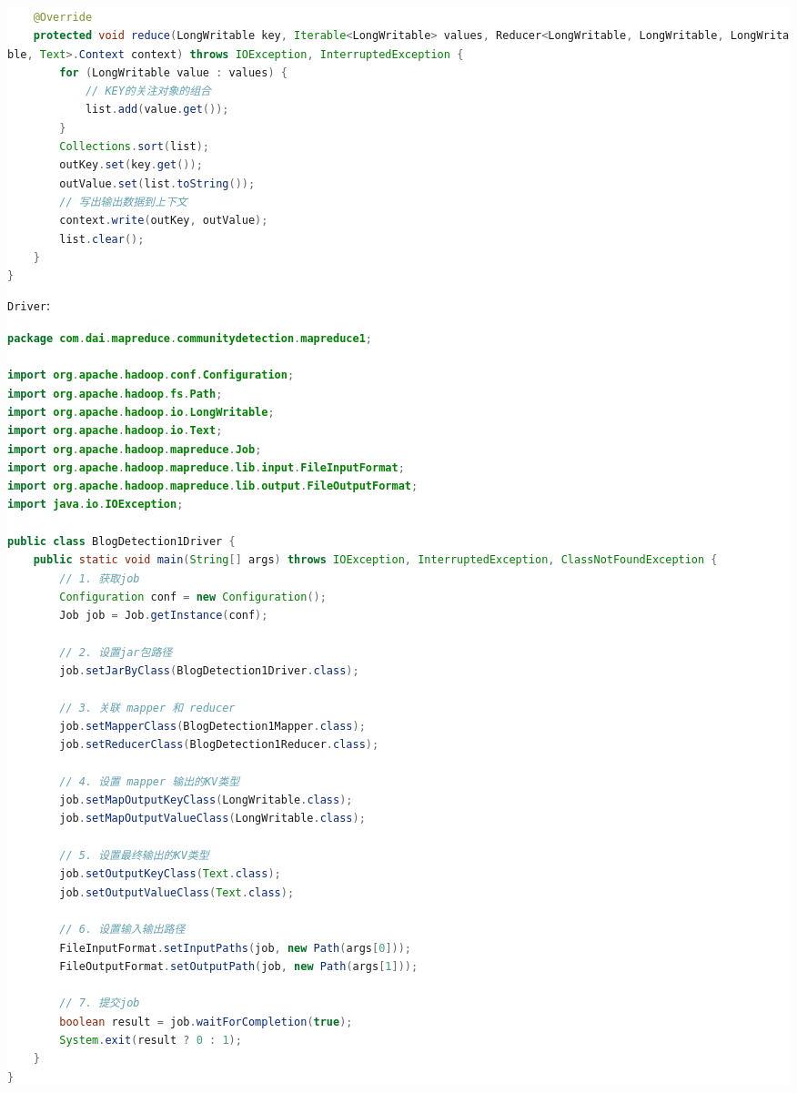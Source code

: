 ```java
    @Override
    protected void reduce(LongWritable key, Iterable<LongWritable> values, Reducer<LongWritable, LongWritable, LongWritable, Text>.Context context) throws IOException, InterruptedException {
        for (LongWritable value : values) {
            // KEY的关注对象的组合
            list.add(value.get());
        }
        Collections.sort(list);
        outKey.set(key.get());
        outValue.set(list.toString());
        // 写出输出数据到上下文
        context.write(outKey, outValue);
        list.clear();
    }
}
```

`Driver`:

```java
package com.dai.mapreduce.communitydetection.mapreduce1;

import org.apache.hadoop.conf.Configuration;
import org.apache.hadoop.fs.Path;
import org.apache.hadoop.io.LongWritable;
import org.apache.hadoop.io.Text;
import org.apache.hadoop.mapreduce.Job;
import org.apache.hadoop.mapreduce.lib.input.FileInputFormat;
import org.apache.hadoop.mapreduce.lib.output.FileOutputFormat;
import java.io.IOException;

public class BlogDetection1Driver {
    public static void main(String[] args) throws IOException, InterruptedException, ClassNotFoundException {
        // 1. 获取job
        Configuration conf = new Configuration();
        Job job = Job.getInstance(conf);

        // 2. 设置jar包路径
        job.setJarByClass(BlogDetection1Driver.class);

        // 3. 关联 mapper 和 reducer
        job.setMapperClass(BlogDetection1Mapper.class);
        job.setReducerClass(BlogDetection1Reducer.class);

        // 4. 设置 mapper 输出的KV类型
        job.setMapOutputKeyClass(LongWritable.class);
        job.setMapOutputValueClass(LongWritable.class);

        // 5. 设置最终输出的KV类型
        job.setOutputKeyClass(Text.class);
        job.setOutputValueClass(Text.class);

        // 6. 设置输入输出路径
        FileInputFormat.setInputPaths(job, new Path(args[0]));
        FileOutputFormat.setOutputPath(job, new Path(args[1]));

        // 7. 提交job
        boolean result = job.waitForCompletion(true);
        System.exit(result ? 0 : 1);
    }
}

```
